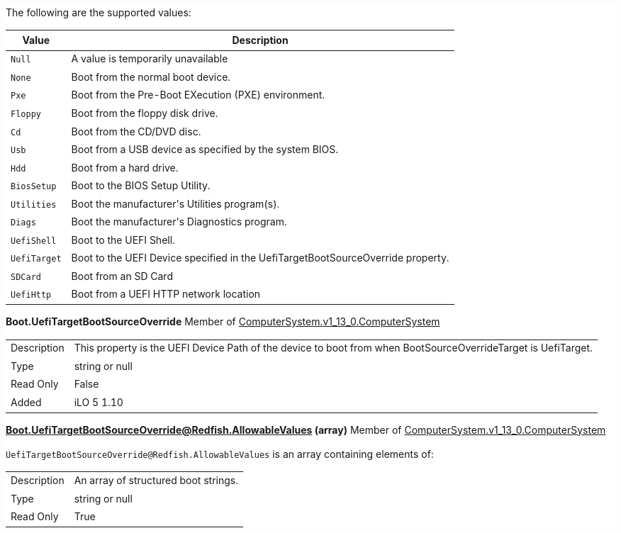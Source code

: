 The following are the supported values:

|Value|Description|
|---|---|
|`Null`|A value is temporarily unavailable|
|`None`|Boot from the normal boot device.|
|`Pxe`|Boot from the Pre-Boot EXecution (PXE) environment.|
|`Floppy`|Boot from the floppy disk drive.|
|`Cd`|Boot from the CD/DVD disc.|
|`Usb`|Boot from a USB device as specified by the system BIOS.|
|`Hdd`|Boot from a hard drive.|
|`BiosSetup`|Boot to the BIOS Setup Utility.|
|`Utilities`|Boot the manufacturer's Utilities program(s).|
|`Diags`|Boot the manufacturer's Diagnostics program.|
|`UefiShell`|Boot to the UEFI Shell.|
|`UefiTarget`|Boot to the UEFI Device specified in the UefiTargetBootSourceOverride property.|
|`SDCard`|Boot from an SD Card|
|`UefiHttp`|Boot from a UEFI HTTP network location|

**Boot.UefiTargetBootSourceOverride**
Member of [ComputerSystem.v1\_13\_0.ComputerSystem](#computersystem)

| | |
|---|---|
|Description|This property is the UEFI Device Path of the device to boot from when BootSourceOverrideTarget is UefiTarget.|
|Type|string or null|
|Read Only|False|
|Added|iLO 5 1.10|

**Boot.UefiTargetBootSourceOverride@Redfish.AllowableValues (array)**
Member of [ComputerSystem.v1\_13\_0.ComputerSystem](#computersystem)

`UefiTargetBootSourceOverride@Redfish.AllowableValues` is an array containing elements of:

| | |
|---|---|
|Description|An array of structured boot strings.|
|Type|string or null|
|Read Only|True|
